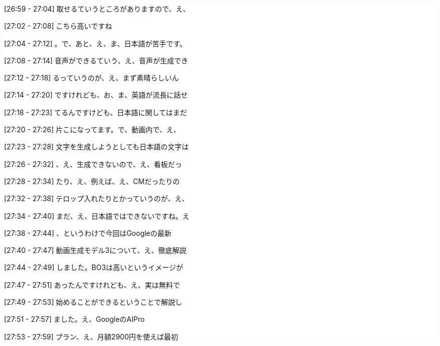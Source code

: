 [26:59 - 27:04]
取せるていうところがありますので、え、

[27:02 - 27:08]
こちら高いですね

[27:04 - 27:12]
。で、あと、え、ま、日本語が苦手です。

[27:08 - 27:14]
音声ができるていう、え、音声が生成でき

[27:12 - 27:18]
るっていうのが、え、まず素晴らしいん

[27:14 - 27:20]
ですけれども、お、ま、英語が流長に話せ

[27:18 - 27:23]
てるんですけども、日本語に関してはまだ

[27:20 - 27:26]
片こになってます。で、動画内で、え、

[27:23 - 27:28]
文字を生成しようとしても日本語の文字は

[27:26 - 27:32]
、え、生成できないので、え、看板だっ

[27:28 - 27:34]
たり、え、例えば、え、CMだったりの

[27:32 - 27:38]
テロップ入れたりとかっていうのが、え、

[27:34 - 27:40]
まだ、え、日本語ではできないですね。え

[27:38 - 27:44]
、というわけで今回はGoogleの最新

[27:40 - 27:47]
動画生成モデル3について、え、徹底解説

[27:44 - 27:49]
しました。BO3は高いというイメージが

[27:47 - 27:51]
あったんですけれども、え、実は無料で

[27:49 - 27:53]
始めることができるということで解説し

[27:51 - 27:57]
ました。え、GoogleのAIPro

[27:53 - 27:59]
プラン、え、月額2900円を使えば最初
